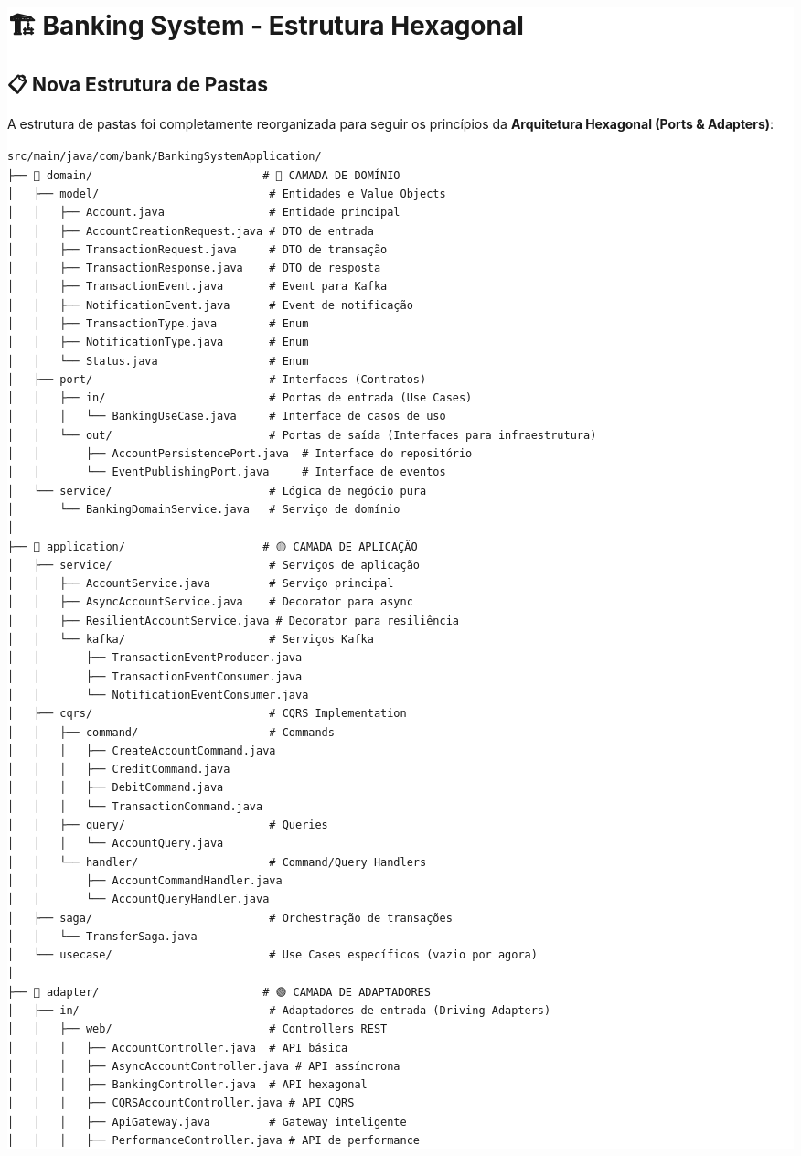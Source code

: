 # 🏗️ Banking System - Estrutura Hexagonal

## 📋 Nova Estrutura de Pastas

A estrutura de pastas foi completamente reorganizada para seguir os princípios da **Arquitetura Hexagonal (Ports & Adapters)**:

```
src/main/java/com/bank/BankingSystemApplication/
├── 📁 domain/                          # 🔵 CAMADA DE DOMÍNIO
│   ├── model/                          # Entidades e Value Objects
│   │   ├── Account.java                # Entidade principal
│   │   ├── AccountCreationRequest.java # DTO de entrada
│   │   ├── TransactionRequest.java     # DTO de transação
│   │   ├── TransactionResponse.java    # DTO de resposta
│   │   ├── TransactionEvent.java       # Event para Kafka
│   │   ├── NotificationEvent.java      # Event de notificação
│   │   ├── TransactionType.java        # Enum
│   │   ├── NotificationType.java       # Enum
│   │   └── Status.java                 # Enum
│   ├── port/                           # Interfaces (Contratos)
│   │   ├── in/                         # Portas de entrada (Use Cases)
│   │   │   └── BankingUseCase.java     # Interface de casos de uso
│   │   └── out/                        # Portas de saída (Interfaces para infraestrutura)
│   │       ├── AccountPersistencePort.java  # Interface do repositório
│   │       └── EventPublishingPort.java     # Interface de eventos
│   └── service/                        # Lógica de negócio pura
│       └── BankingDomainService.java   # Serviço de domínio
│
├── 📁 application/                     # 🟡 CAMADA DE APLICAÇÃO
│   ├── service/                        # Serviços de aplicação
│   │   ├── AccountService.java         # Serviço principal
│   │   ├── AsyncAccountService.java    # Decorator para async
│   │   ├── ResilientAccountService.java # Decorator para resiliência
│   │   └── kafka/                      # Serviços Kafka
│   │       ├── TransactionEventProducer.java
│   │       ├── TransactionEventConsumer.java
│   │       └── NotificationEventConsumer.java
│   ├── cqrs/                           # CQRS Implementation
│   │   ├── command/                    # Commands
│   │   │   ├── CreateAccountCommand.java
│   │   │   ├── CreditCommand.java
│   │   │   ├── DebitCommand.java
│   │   │   └── TransactionCommand.java
│   │   ├── query/                      # Queries
│   │   │   └── AccountQuery.java
│   │   └── handler/                    # Command/Query Handlers
│   │       ├── AccountCommandHandler.java
│   │       └── AccountQueryHandler.java
│   ├── saga/                           # Orchestração de transações
│   │   └── TransferSaga.java
│   └── usecase/                        # Use Cases específicos (vazio por agora)
│
├── 📁 adapter/                         # 🟢 CAMADA DE ADAPTADORES
│   ├── in/                             # Adaptadores de entrada (Driving Adapters)
│   │   ├── web/                        # Controllers REST
│   │   │   ├── AccountController.java  # API básica
│   │   │   ├── AsyncAccountController.java # API assíncrona
│   │   │   ├── BankingController.java  # API hexagonal
│   │   │   ├── CQRSAccountController.java # API CQRS
│   │   │   ├── ApiGateway.java         # Gateway inteligente
│   │   │   ├── PerformanceController.java # API de performance
```